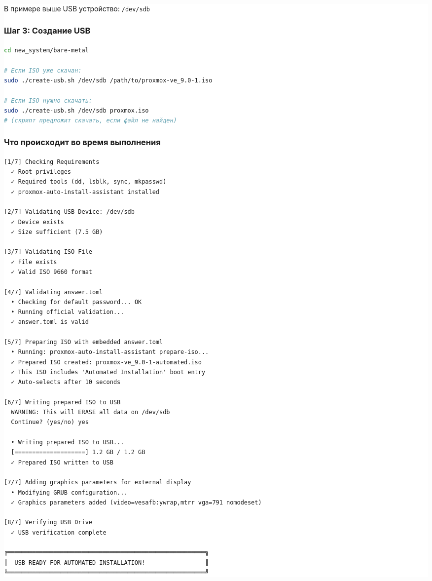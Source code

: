 В примере выше USB устройство: `/dev/sdb`

### Шаг 3: Создание USB

```bash
cd new_system/bare-metal

# Если ISO уже скачан:
sudo ./create-usb.sh /dev/sdb /path/to/proxmox-ve_9.0-1.iso

# Если ISO нужно скачать:
sudo ./create-usb.sh /dev/sdb proxmox.iso
# (скрипт предложит скачать, если файл не найден)
```

### Что происходит во время выполнения

```
[1/7] Checking Requirements
  ✓ Root privileges
  ✓ Required tools (dd, lsblk, sync, mkpasswd)
  ✓ proxmox-auto-install-assistant installed

[2/7] Validating USB Device: /dev/sdb
  ✓ Device exists
  ✓ Size sufficient (7.5 GB)

[3/7] Validating ISO File
  ✓ File exists
  ✓ Valid ISO 9660 format

[4/7] Validating answer.toml
  • Checking for default password... OK
  • Running official validation...
  ✓ answer.toml is valid

[5/7] Preparing ISO with embedded answer.toml
  • Running: proxmox-auto-install-assistant prepare-iso...
  ✓ Prepared ISO created: proxmox-ve_9.0-1-automated.iso
  ✓ This ISO includes 'Automated Installation' boot entry
  ✓ Auto-selects after 10 seconds

[6/7] Writing prepared ISO to USB
  WARNING: This will ERASE all data on /dev/sdb
  Continue? (yes/no) yes

  • Writing prepared ISO to USB...
  [====================] 1.2 GB / 1.2 GB
  ✓ Prepared ISO written to USB

[7/7] Adding graphics parameters for external display
  • Modifying GRUB configuration...
  ✓ Graphics parameters added (video=vesafb:ywrap,mtrr vga=791 nomodeset)

[8/7] Verifying USB Drive
  ✓ USB verification complete

╔════════════════════════════════════════════════════════╗
║  USB READY FOR AUTOMATED INSTALLATION!                 ║
╚════════════════════════════════════════════════════════╝
```
